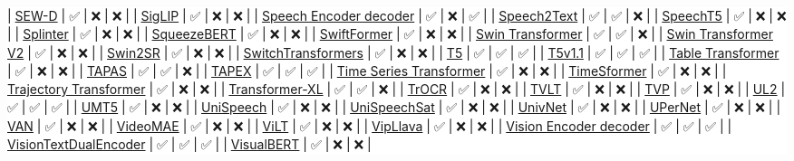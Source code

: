 | [SEW-D](model_doc/sew-d) | ✅ | ❌ | ❌ |
| [SigLIP](model_doc/siglip) | ✅ | ❌ | ❌ |
| [Speech Encoder decoder](model_doc/speech-encoder-decoder) | ✅ | ❌ | ✅ |
| [Speech2Text](model_doc/speech_to_text) | ✅ | ✅ | ❌ |
| [SpeechT5](model_doc/speecht5) | ✅ | ❌ | ❌ |
| [Splinter](model_doc/splinter) | ✅ | ❌ | ❌ |
| [SqueezeBERT](model_doc/squeezebert) | ✅ | ❌ | ❌ |
| [SwiftFormer](model_doc/swiftformer) | ✅ | ❌ | ❌ |
| [Swin Transformer](model_doc/swin) | ✅ | ✅ | ❌ |
| [Swin Transformer V2](model_doc/swinv2) | ✅ | ❌ | ❌ |
| [Swin2SR](model_doc/swin2sr) | ✅ | ❌ | ❌ |
| [SwitchTransformers](model_doc/switch_transformers) | ✅ | ❌ | ❌ |
| [T5](model_doc/t5) | ✅ | ✅ | ✅ |
| [T5v1.1](model_doc/t5v1.1) | ✅ | ✅ | ✅ |
| [Table Transformer](model_doc/table-transformer) | ✅ | ❌ | ❌ |
| [TAPAS](model_doc/tapas) | ✅ | ✅ | ❌ |
| [TAPEX](model_doc/tapex) | ✅ | ✅ | ✅ |
| [Time Series Transformer](model_doc/time_series_transformer) | ✅ | ❌ | ❌ |
| [TimeSformer](model_doc/timesformer) | ✅ | ❌ | ❌ |
| [Trajectory Transformer](model_doc/trajectory_transformer) | ✅ | ❌ | ❌ |
| [Transformer-XL](model_doc/transfo-xl) | ✅ | ✅ | ❌ |
| [TrOCR](model_doc/trocr) | ✅ | ❌ | ❌ |
| [TVLT](model_doc/tvlt) | ✅ | ❌ | ❌ |
| [TVP](model_doc/tvp) | ✅ | ❌ | ❌ |
| [UL2](model_doc/ul2) | ✅ | ✅ | ✅ |
| [UMT5](model_doc/umt5) | ✅ | ❌ | ❌ |
| [UniSpeech](model_doc/unispeech) | ✅ | ❌ | ❌ |
| [UniSpeechSat](model_doc/unispeech-sat) | ✅ | ❌ | ❌ |
| [UnivNet](model_doc/univnet) | ✅ | ❌ | ❌ |
| [UPerNet](model_doc/upernet) | ✅ | ❌ | ❌ |
| [VAN](model_doc/van) | ✅ | ❌ | ❌ |
| [VideoMAE](model_doc/videomae) | ✅ | ❌ | ❌ |
| [ViLT](model_doc/vilt) | ✅ | ❌ | ❌ |
| [VipLlava](model_doc/vipllava) | ✅ | ❌ | ❌ |
| [Vision Encoder decoder](model_doc/vision-encoder-decoder) | ✅ | ✅ | ✅ |
| [VisionTextDualEncoder](model_doc/vision-text-dual-encoder) | ✅ | ✅ | ✅ |
| [VisualBERT](model_doc/visual_bert) | ✅ | ❌ | ❌ |